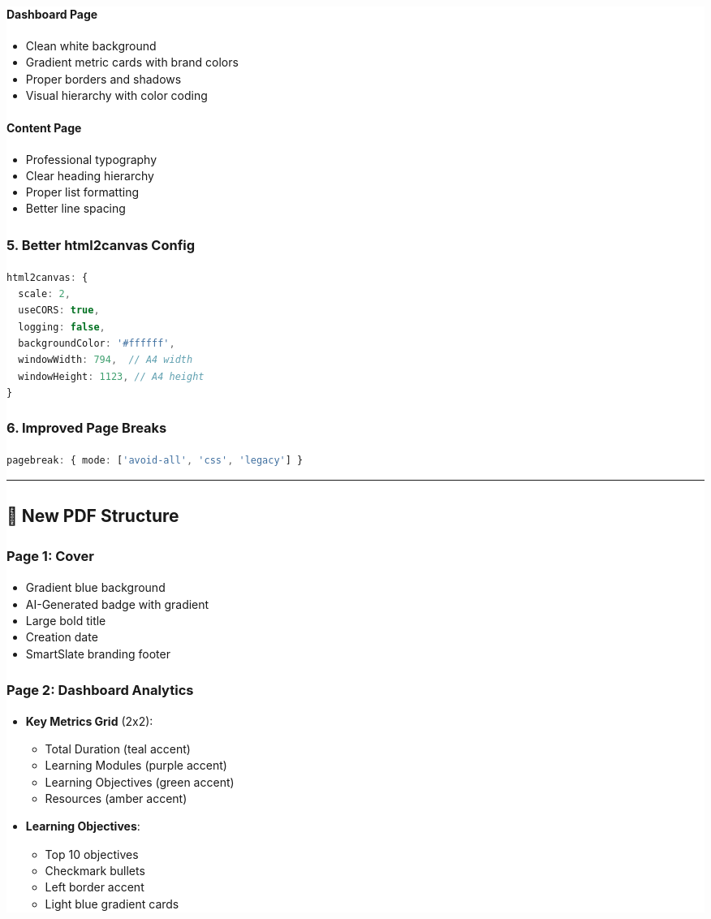 #### Dashboard Page
- Clean white background
- Gradient metric cards with brand colors
- Proper borders and shadows
- Visual hierarchy with color coding

#### Content Page
- Professional typography
- Clear heading hierarchy
- Proper list formatting
- Better line spacing

### 5. **Better html2canvas Config**
```typescript
html2canvas: {
  scale: 2,
  useCORS: true,
  logging: false,
  backgroundColor: '#ffffff',
  windowWidth: 794,  // A4 width
  windowHeight: 1123, // A4 height
}
```

### 6. **Improved Page Breaks**
```typescript
pagebreak: { mode: ['avoid-all', 'css', 'legacy'] }
```

---

## 📄 New PDF Structure

### Page 1: Cover
- Gradient blue background
- AI-Generated badge with gradient
- Large bold title
- Creation date
- SmartSlate branding footer

### Page 2: Dashboard Analytics
- **Key Metrics Grid** (2x2):
  - Total Duration (teal accent)
  - Learning Modules (purple accent)
  - Learning Objectives (green accent)
  - Resources (amber accent)
  
- **Learning Objectives**:
  - Top 10 objectives
  - Checkmark bullets
  - Left border accent
  - Light blue gradient cards
